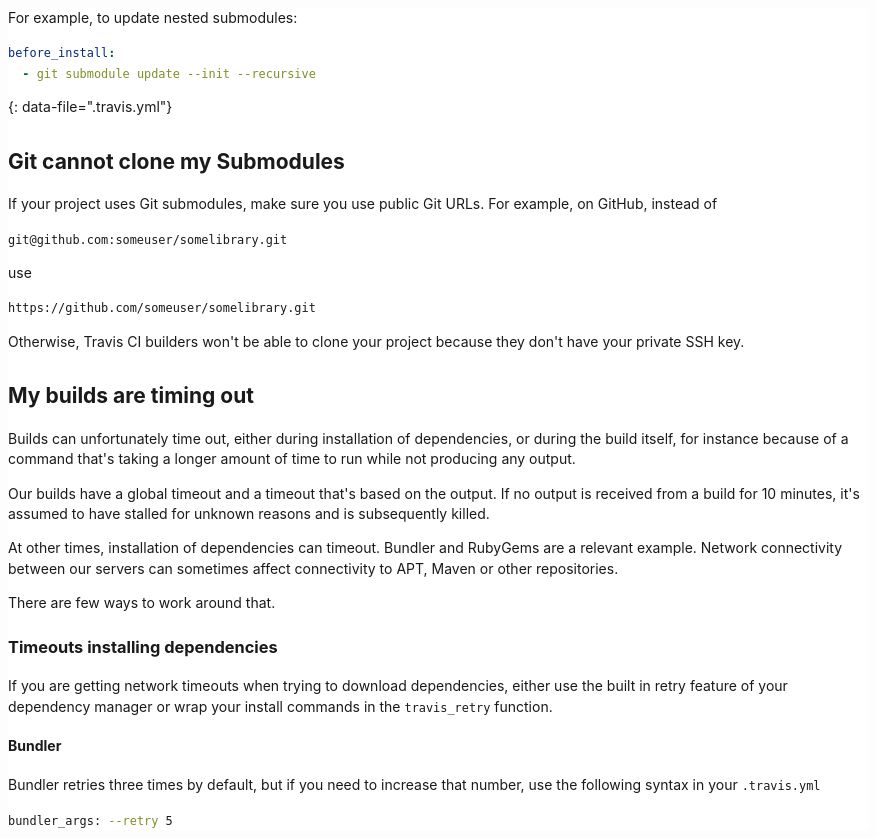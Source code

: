 For example, to update nested submodules:

```yaml
before_install:
  - git submodule update --init --recursive
```
{: data-file=".travis.yml"}

## Git cannot clone my Submodules

If your project uses Git submodules, make sure you use public Git URLs. For example, on GitHub, instead of

```
git@github.com:someuser/somelibrary.git
```

use

```
https://github.com/someuser/somelibrary.git
```

Otherwise, Travis CI builders won't be able to clone your project because they don't have your private SSH key.

## My builds are timing out

Builds can unfortunately time out, either during installation of dependencies, or during the build itself, for instance because of a command that's taking a longer amount of time to run while not producing any output.

Our builds have a global timeout and a timeout that's based on the output. If no output is received from a build for 10 minutes, it's assumed to have stalled for unknown reasons and is subsequently killed.

At other times, installation of dependencies can timeout. Bundler and RubyGems are a relevant example. Network connectivity between our servers can sometimes affect connectivity to APT, Maven or other repositories.

There are few ways to work around that.

### Timeouts installing dependencies

If you are getting network timeouts when trying to download dependencies, either
use the built in retry feature of your dependency manager or wrap your install
commands in the `travis_retry` function.

#### Bundler

Bundler retries three times by default, but if you need to increase that number,
use the following syntax in your `.travis.yml`

```bash
bundler_args: --retry 5
```

